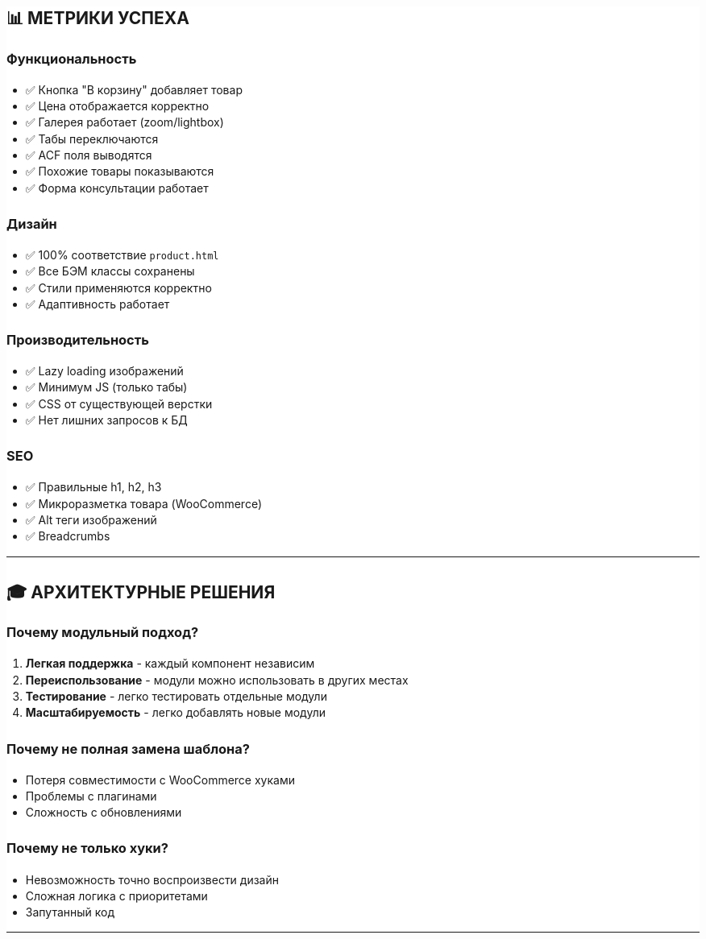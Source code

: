 
## 📊 МЕТРИКИ УСПЕХА

### Функциональность
- ✅ Кнопка "В корзину" добавляет товар
- ✅ Цена отображается корректно
- ✅ Галерея работает (zoom/lightbox)
- ✅ Табы переключаются
- ✅ ACF поля выводятся
- ✅ Похожие товары показываются
- ✅ Форма консультации работает

### Дизайн
- ✅ 100% соответствие `product.html`
- ✅ Все БЭМ классы сохранены
- ✅ Стили применяются корректно
- ✅ Адаптивность работает

### Производительность
- ✅ Lazy loading изображений
- ✅ Минимум JS (только табы)
- ✅ CSS от существующей верстки
- ✅ Нет лишних запросов к БД

### SEO
- ✅ Правильные h1, h2, h3
- ✅ Микроразметка товара (WooCommerce)
- ✅ Alt теги изображений
- ✅ Breadcrumbs

---

## 🎓 АРХИТЕКТУРНЫЕ РЕШЕНИЯ

### Почему модульный подход?
1. **Легкая поддержка** - каждый компонент независим
2. **Переиспользование** - модули можно использовать в других местах
3. **Тестирование** - легко тестировать отдельные модули
4. **Масштабируемость** - легко добавлять новые модули

### Почему не полная замена шаблона?
- Потеря совместимости с WooCommerce хуками
- Проблемы с плагинами
- Сложность с обновлениями

### Почему не только хуки?
- Невозможность точно воспроизвести дизайн
- Сложная логика с приоритетами
- Запутанный код

---